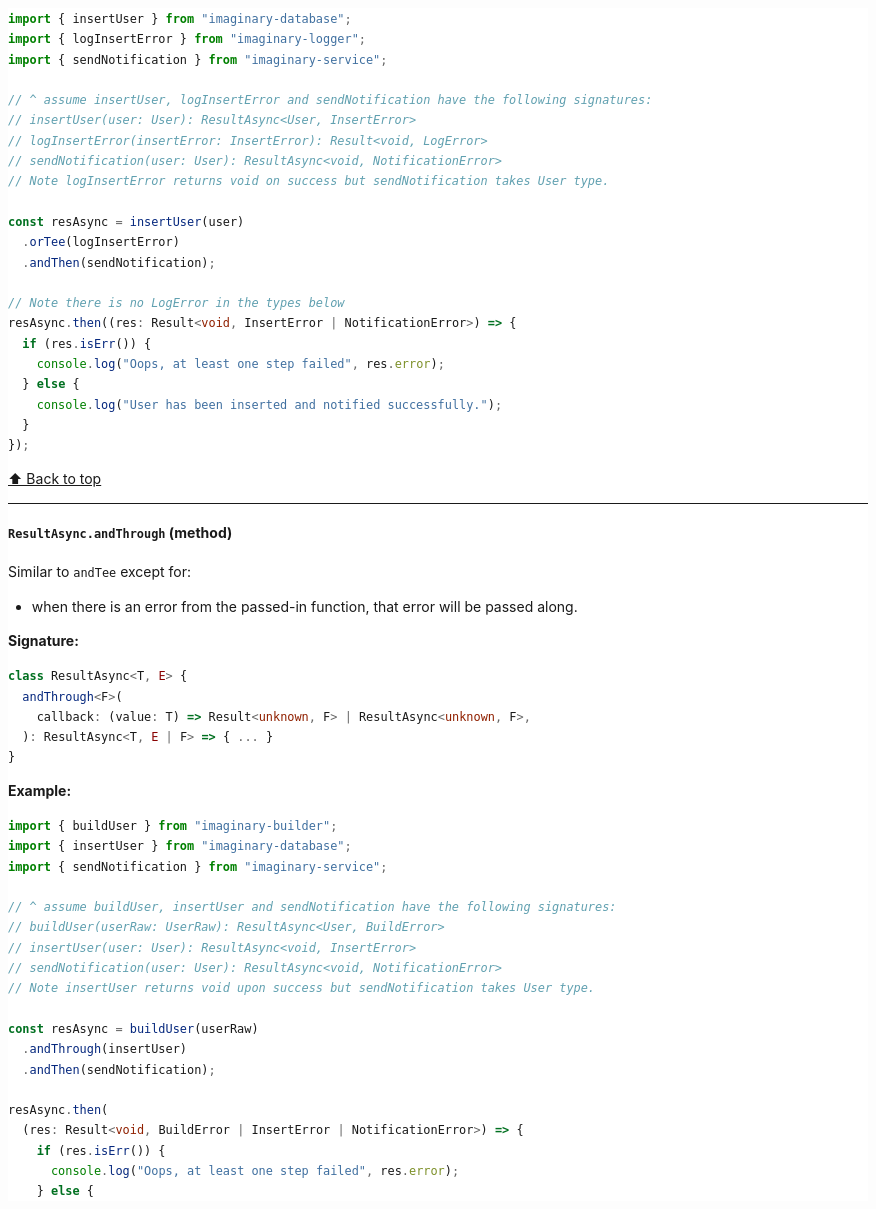 ```typescript
import { insertUser } from "imaginary-database";
import { logInsertError } from "imaginary-logger";
import { sendNotification } from "imaginary-service";

// ^ assume insertUser, logInsertError and sendNotification have the following signatures:
// insertUser(user: User): ResultAsync<User, InsertError>
// logInsertError(insertError: InsertError): Result<void, LogError>
// sendNotification(user: User): ResultAsync<void, NotificationError>
// Note logInsertError returns void on success but sendNotification takes User type.

const resAsync = insertUser(user)
  .orTee(logInsertError)
  .andThen(sendNotification);

// Note there is no LogError in the types below
resAsync.then((res: Result<void, InsertError | NotificationError>) => {
  if (res.isErr()) {
    console.log("Oops, at least one step failed", res.error);
  } else {
    console.log("User has been inserted and notified successfully.");
  }
});
```

[⬆️ Back to top](#toc)

---

#### `ResultAsync.andThrough` (method)

Similar to `andTee` except for:

- when there is an error from the passed-in function, that error will be passed
  along.

**Signature:**

```typescript
class ResultAsync<T, E> {
  andThrough<F>(
    callback: (value: T) => Result<unknown, F> | ResultAsync<unknown, F>,
  ): ResultAsync<T, E | F> => { ... }
}
```

**Example:**

```typescript
import { buildUser } from "imaginary-builder";
import { insertUser } from "imaginary-database";
import { sendNotification } from "imaginary-service";

// ^ assume buildUser, insertUser and sendNotification have the following signatures:
// buildUser(userRaw: UserRaw): ResultAsync<User, BuildError>
// insertUser(user: User): ResultAsync<void, InsertError>
// sendNotification(user: User): ResultAsync<void, NotificationError>
// Note insertUser returns void upon success but sendNotification takes User type.

const resAsync = buildUser(userRaw)
  .andThrough(insertUser)
  .andThen(sendNotification);

resAsync.then(
  (res: Result<void, BuildError | InsertError | NotificationError>) => {
    if (res.isErr()) {
      console.log("Oops, at least one step failed", res.error);
    } else {
```